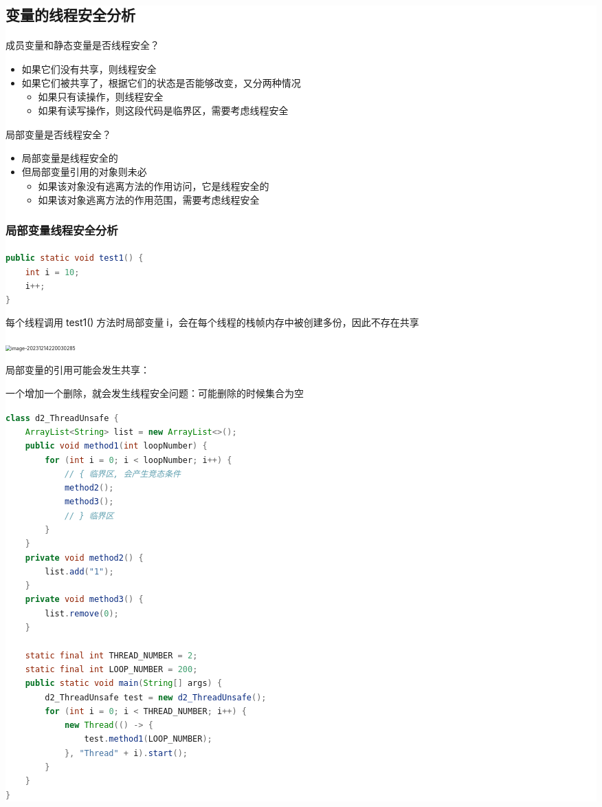 ## 变量的线程安全分析

成员变量和静态变量是否线程安全？
- 如果它们没有共享，则线程安全
- 如果它们被共享了，根据它们的状态是否能够改变，又分两种情况
  - 如果只有读操作，则线程安全
  - 如果有读写操作，则这段代码是临界区，需要考虑线程安全


局部变量是否线程安全？
- 局部变量是线程安全的
- 但局部变量引用的对象则未必
  - 如果该对象没有逃离方法的作用访问，它是线程安全的
  - 如果该对象逃离方法的作用范围，需要考虑线程安全

### 局部变量线程安全分析

```java
public static void test1() {
    int i = 10;
    i++;
}
```

每个线程调用 test1() 方法时局部变量 i，会在每个线程的栈帧内存中被创建多份，因此不存在共享

<img src="C:\Users\rainsun\AppData\Roaming\Typora\typora-user-images\image-20231214220030285.png" alt="image-20231214220030285" style="zoom:50%;" />

局部变量的引用可能会发生共享：

一个增加一个删除，就会发生线程安全问题：可能删除的时候集合为空

```java
class d2_ThreadUnsafe {
    ArrayList<String> list = new ArrayList<>();
    public void method1(int loopNumber) {
        for (int i = 0; i < loopNumber; i++) {
            // { 临界区, 会产生竞态条件
            method2();
            method3();
            // } 临界区
        }
    }
    private void method2() {
        list.add("1");
    }
    private void method3() {
        list.remove(0);
    }

    static final int THREAD_NUMBER = 2;
    static final int LOOP_NUMBER = 200;
    public static void main(String[] args) {
        d2_ThreadUnsafe test = new d2_ThreadUnsafe();
        for (int i = 0; i < THREAD_NUMBER; i++) {
            new Thread(() -> {
                test.method1(LOOP_NUMBER);
            }, "Thread" + i).start();
        }
    }
}
```
